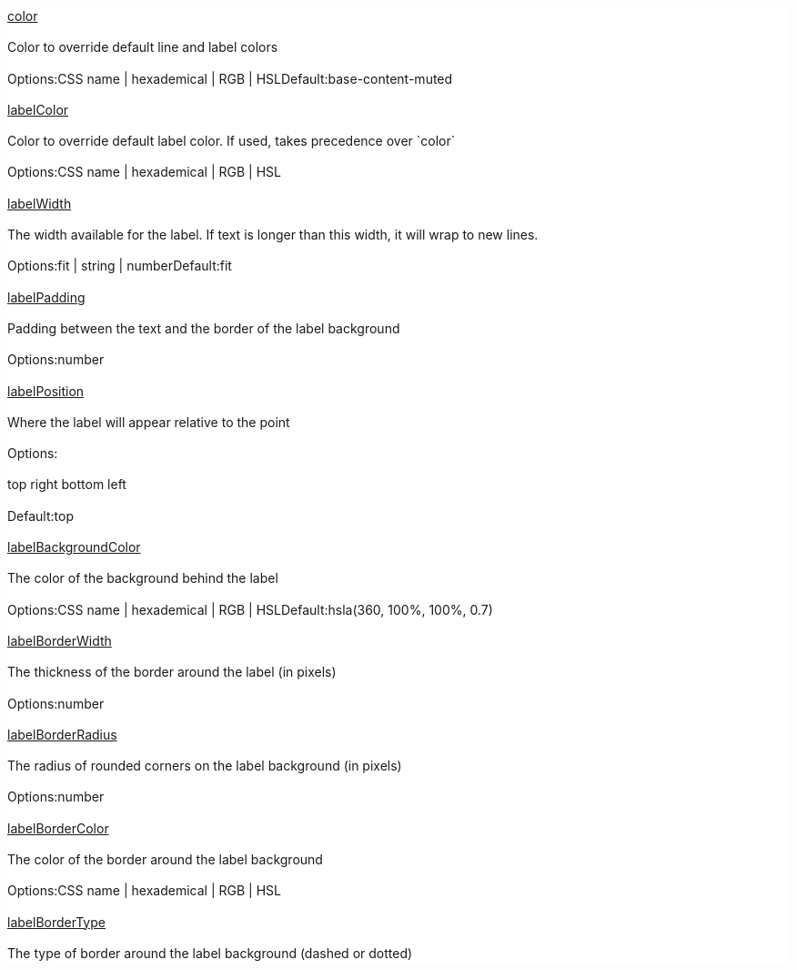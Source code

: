 [color](https://docs.evidence.dev/components/charts/annotations#props-color-3)

Color to override default line and label colors

Options:CSS name \| hexademical \| RGB \| HSLDefault:base-content-muted

[labelColor](https://docs.evidence.dev/components/charts/annotations#props-labelColor-4)

Color to override default label color. If used, takes precedence over \`color\`

Options:CSS name \| hexademical \| RGB \| HSL

[labelWidth](https://docs.evidence.dev/components/charts/annotations#props-labelWidth)

The width available for the label. If text is longer than this width, it will wrap to new lines.

Options:fit \| string \| numberDefault:fit

[labelPadding](https://docs.evidence.dev/components/charts/annotations#props-labelPadding-3)

Padding between the text and the border of the label background

Options:number

[labelPosition](https://docs.evidence.dev/components/charts/annotations#props-labelPosition-3)

Where the label will appear relative to the point

Options:

top right bottom left

Default:top

[labelBackgroundColor](https://docs.evidence.dev/components/charts/annotations#props-labelBackgroundColor-2)

The color of the background behind the label

Options:CSS name \| hexademical \| RGB \| HSLDefault:hsla(360, 100%, 100%, 0.7)

[labelBorderWidth](https://docs.evidence.dev/components/charts/annotations#props-labelBorderWidth-3)

The thickness of the border around the label (in pixels)

Options:number

[labelBorderRadius](https://docs.evidence.dev/components/charts/annotations#props-labelBorderRadius-3)

The radius of rounded corners on the label background (in pixels)

Options:number

[labelBorderColor](https://docs.evidence.dev/components/charts/annotations#props-labelBorderColor-3)

The color of the border around the label background

Options:CSS name \| hexademical \| RGB \| HSL

[labelBorderType](https://docs.evidence.dev/components/charts/annotations#props-labelBorderType-3)

The type of border around the label background (dashed or dotted)
